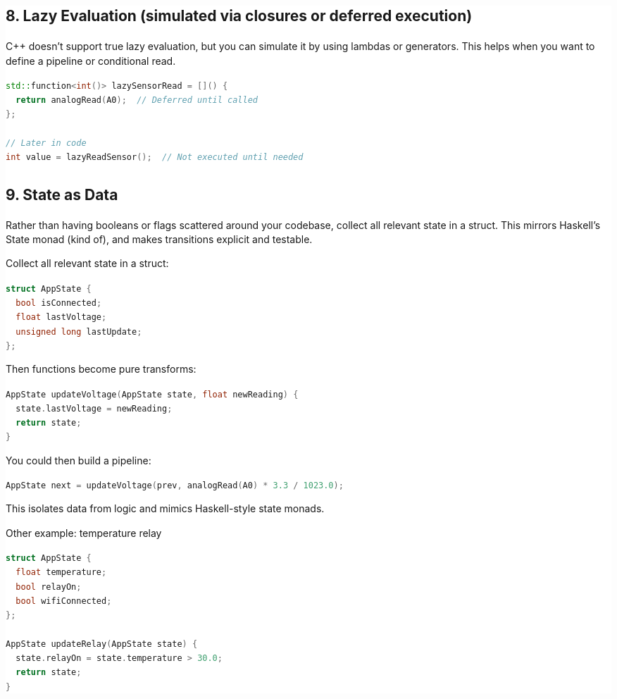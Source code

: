 ## 8. Lazy Evaluation (simulated via closures or deferred execution)

C++ doesn’t support true lazy evaluation, but you can simulate it by using lambdas or generators. This helps when you want to define a pipeline or conditional read.

```cpp
std::function<int()> lazySensorRead = []() {
  return analogRead(A0);  // Deferred until called
};

// Later in code
int value = lazyReadSensor();  // Not executed until needed
```

## 9. State as Data

Rather than having booleans or flags scattered around your codebase, collect all relevant state in a struct.
This mirrors Haskell’s State monad (kind of), and makes transitions explicit and testable.

Collect all relevant state in a struct:
```cpp
struct AppState {
  bool isConnected;
  float lastVoltage;
  unsigned long lastUpdate;
};
```

Then functions become pure transforms:
```cpp
AppState updateVoltage(AppState state, float newReading) {
  state.lastVoltage = newReading;
  return state;
}
```

You could then build a pipeline:
```cpp
AppState next = updateVoltage(prev, analogRead(A0) * 3.3 / 1023.0);
```

This isolates data from logic and mimics Haskell-style state monads.

Other example: temperature relay
```cpp
struct AppState {
  float temperature;
  bool relayOn;
  bool wifiConnected;
};

AppState updateRelay(AppState state) {
  state.relayOn = state.temperature > 30.0;
  return state;
}
```
